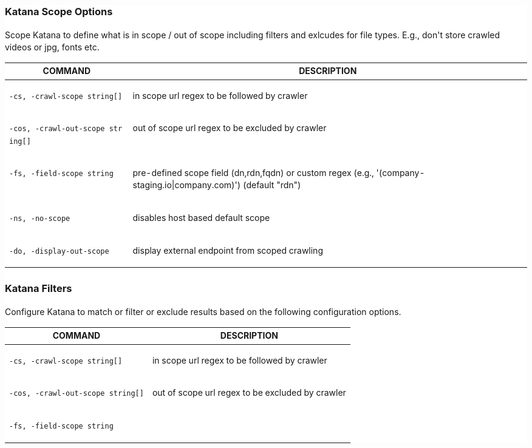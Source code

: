 ### Katana Scope Options 

Scope Katana to define what is in scope / out of scope including filters and exlcudes for file types. E.g., don't store crawled videos or jpg, fonts etc. 

<div class="mobile-side-scroller">
  <table>
    <thead>
      <tr>
        <th>COMMAND</th>
        <th>DESCRIPTION</th>
      </tr>
    </thead>
    <tbody>
      <tr>
        <td><p><code>-cs, -crawl-scope string[]</code></p></td>
        <td><p>in scope url regex to be followed by crawler</p></td>
      </tr>
      <tr>
        <td><p><code>-cos, -crawl-out-scope string[]</code></p></td>
        <td><p>out of scope url regex to be excluded by crawler</p></td>
      </tr>
      <tr>
        <td><p><code>-fs, -field-scope string</code></p></td>
        <td><p>pre-defined scope field (dn,rdn,fqdn) or custom regex (e.g., '(company-staging.io|company.com)') (default "rdn")</p></td>
      </tr>
      <tr>
        <td><p><code>-ns, -no-scope</code></p></td>
        <td><p>disables host based default scope</p></td>
      </tr>
      <tr>
        <td><p><code>-do, -display-out-scope</code></p></td>
        <td><p>display external endpoint from scoped crawling</p></td>
      </tr>
    </tbody>
  </table>
</div>


### Katana Filters 

Configure Katana to match or filter or exclude results based on the following configuration options. 

<div class="mobile-side-scroller">
  <table>
    <thead>
      <tr>
        <th>COMMAND</th>
        <th>DESCRIPTION</th>
      </tr>
    </thead>
    <tbody>
      <tr>
        <td><p><code>-cs, -crawl-scope string[]</code></p></td>
        <td><p>in scope url regex to be followed by crawler</p></td>
      </tr>
      <tr>
        <td><p><code>-cos, -crawl-out-scope string[]</code></p></td>
        <td><p>out of scope url regex to be excluded by crawler</p></td>
      </tr>
      <tr>
        <td><p><code>-fs, -field-scope string</code></p></td>